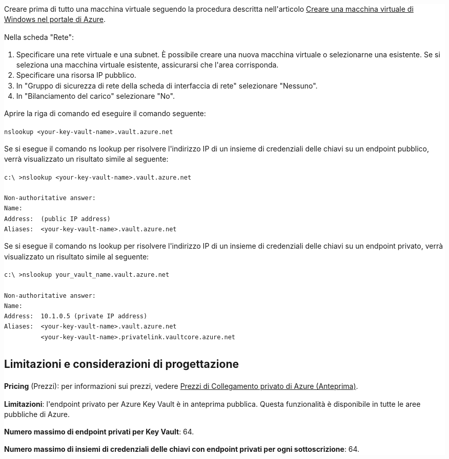 Creare prima di tutto una macchina virtuale seguendo la procedura descritta nell'articolo [Creare una macchina virtuale di Windows nel portale di Azure](../virtual-machines/windows/quick-create-portal.md).

Nella scheda "Rete":

1. Specificare una rete virtuale e una subnet. È possibile creare una nuova macchina virtuale o selezionarne una esistente. Se si seleziona una macchina virtuale esistente, assicurarsi che l'area corrisponda.
1. Specificare una risorsa IP pubblico.
1. In "Gruppo di sicurezza di rete della scheda di interfaccia di rete" selezionare "Nessuno".
1. In "Bilanciamento del carico" selezionare "No".

Aprire la riga di comando ed eseguire il comando seguente:

```console
nslookup <your-key-vault-name>.vault.azure.net
```

Se si esegue il comando ns lookup per risolvere l'indirizzo IP di un insieme di credenziali delle chiavi su un endpoint pubblico, verrà visualizzato un risultato simile al seguente:

```console
c:\ >nslookup <your-key-vault-name>.vault.azure.net

Non-authoritative answer:
Name:    
Address:  (public IP address)
Aliases:  <your-key-vault-name>.vault.azure.net
```

Se si esegue il comando ns lookup per risolvere l'indirizzo IP di un insieme di credenziali delle chiavi su un endpoint privato, verrà visualizzato un risultato simile al seguente:

```console
c:\ >nslookup your_vault_name.vault.azure.net

Non-authoritative answer:
Name:    
Address:  10.1.0.5 (private IP address)
Aliases:  <your-key-vault-name>.vault.azure.net
          <your-key-vault-name>.privatelink.vaultcore.azure.net
```

## <a name="limitations-and-design-considerations"></a>Limitazioni e considerazioni di progettazione

**Pricing** (Prezzi): per informazioni sui prezzi, vedere [Prezzi di Collegamento privato di Azure (Anteprima)](https://azure.microsoft.com/pricing/details/private-link/).

**Limitazioni**:  l'endpoint privato per Azure Key Vault è in anteprima pubblica. Questa funzionalità è disponibile in tutte le aree pubbliche di Azure.

**Numero massimo di endpoint privati per Key Vault**: 64.

**Numero massimo di insiemi di credenziali delle chiavi con endpoint privati per ogni sottoscrizione**: 64.
